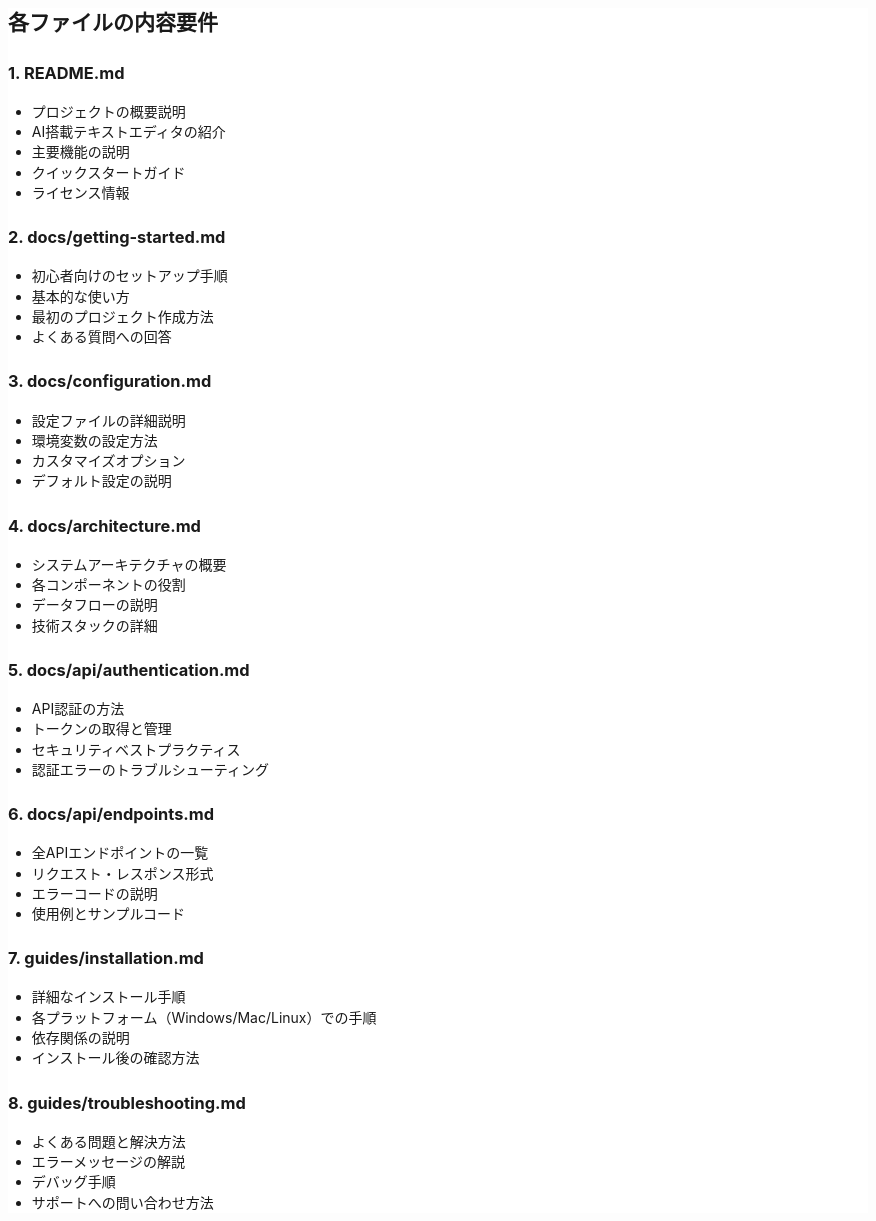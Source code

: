 ## 各ファイルの内容要件

### 1. README.md
- プロジェクトの概要説明
- AI搭載テキストエディタの紹介
- 主要機能の説明
- クイックスタートガイド
- ライセンス情報

### 2. docs/getting-started.md
- 初心者向けのセットアップ手順
- 基本的な使い方
- 最初のプロジェクト作成方法
- よくある質問への回答

### 3. docs/configuration.md
- 設定ファイルの詳細説明
- 環境変数の設定方法
- カスタマイズオプション
- デフォルト設定の説明

### 4. docs/architecture.md
- システムアーキテクチャの概要
- 各コンポーネントの役割
- データフローの説明
- 技術スタックの詳細

### 5. docs/api/authentication.md
- API認証の方法
- トークンの取得と管理
- セキュリティベストプラクティス
- 認証エラーのトラブルシューティング

### 6. docs/api/endpoints.md
- 全APIエンドポイントの一覧
- リクエスト・レスポンス形式
- エラーコードの説明
- 使用例とサンプルコード

### 7. guides/installation.md
- 詳細なインストール手順
- 各プラットフォーム（Windows/Mac/Linux）での手順
- 依存関係の説明
- インストール後の確認方法

### 8. guides/troubleshooting.md
- よくある問題と解決方法
- エラーメッセージの解説
- デバッグ手順
- サポートへの問い合わせ方法
